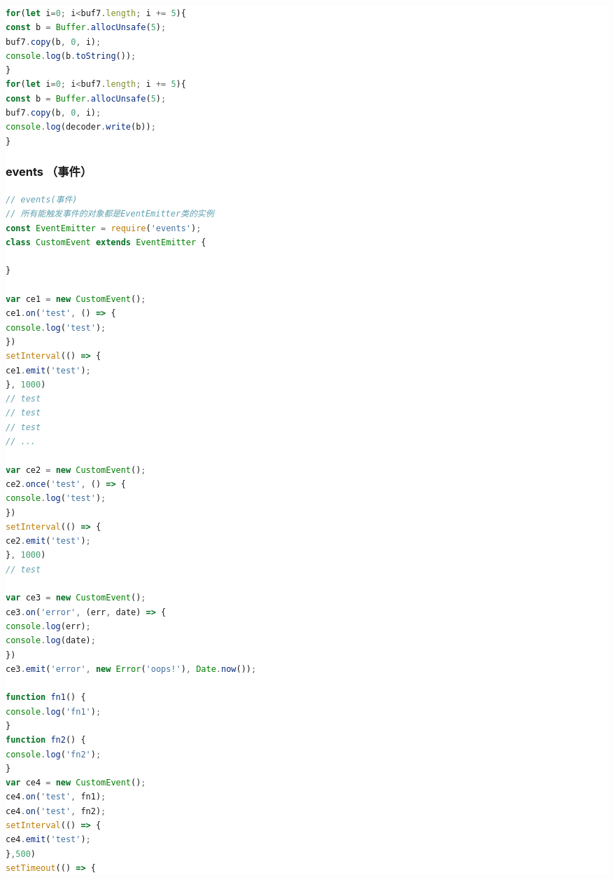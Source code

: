```javascript
for(let i=0; i<buf7.length; i += 5){
const b = Buffer.allocUnsafe(5);
buf7.copy(b, 0, i);
console.log(b.toString());
}
for(let i=0; i<buf7.length; i += 5){
const b = Buffer.allocUnsafe(5);
buf7.copy(b, 0, i);
console.log(decoder.write(b));
}
```

### events （事件）

```javascript
// events(事件)
// 所有能触发事件的对象都是EventEmitter类的实例
const EventEmitter = require('events');
class CustomEvent extends EventEmitter {

}

var ce1 = new CustomEvent();
ce1.on('test', () => {
console.log('test');
})
setInterval(() => {
ce1.emit('test');
}, 1000)
// test
// test
// test
// ...

var ce2 = new CustomEvent();
ce2.once('test', () => {
console.log('test');
})
setInterval(() => {
ce2.emit('test');
}, 1000)
// test

var ce3 = new CustomEvent();
ce3.on('error', (err, date) => {
console.log(err);
console.log(date);
})
ce3.emit('error', new Error('oops!'), Date.now());

function fn1() {
console.log('fn1');
}
function fn2() {
console.log('fn2');
}
var ce4 = new CustomEvent();
ce4.on('test', fn1);
ce4.on('test', fn2);
setInterval(() => {
ce4.emit('test');
},500)
setTimeout(() => {
```